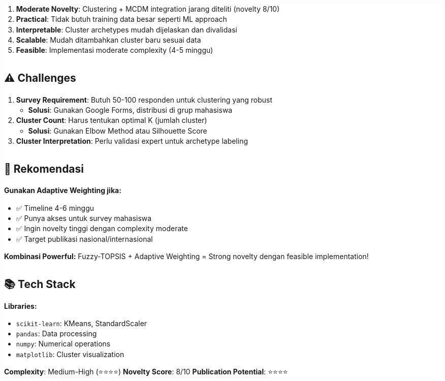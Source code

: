 1. **Moderate Novelty**: Clustering + MCDM integration jarang diteliti (novelty 8/10)
2. **Practical**: Tidak butuh training data besar seperti ML approach
3. **Interpretable**: Cluster archetypes mudah dijelaskan dan divalidasi
4. **Scalable**: Mudah ditambahkan cluster baru sesuai data
5. **Feasible**: Implementasi moderate complexity (4-5 minggu)

## ⚠️ Challenges

1. **Survey Requirement**: Butuh 50-100 responden untuk clustering yang robust
   - **Solusi**: Gunakan Google Forms, distribusi di grup mahasiswa
2. **Cluster Count**: Harus tentukan optimal K (jumlah cluster)
   - **Solusi**: Gunakan Elbow Method atau Silhouette Score
3. **Cluster Interpretation**: Perlu validasi expert untuk archetype labeling

## 🎯 Rekomendasi

**Gunakan Adaptive Weighting jika:**
- ✅ Timeline 4-6 minggu
- ✅ Punya akses untuk survey mahasiswa
- ✅ Ingin novelty tinggi dengan complexity moderate
- ✅ Target publikasi nasional/internasional

**Kombinasi Powerful:**
Fuzzy-TOPSIS + Adaptive Weighting = Strong novelty dengan feasible implementation!

## 📚 Tech Stack

**Libraries:**
- `scikit-learn`: KMeans, StandardScaler
- `pandas`: Data processing
- `numpy`: Numerical operations
- `matplotlib`: Cluster visualization

**Complexity**: Medium-High (⭐⭐⭐⭐)
**Novelty Score**: 8/10
**Publication Potential**: ⭐⭐⭐⭐
